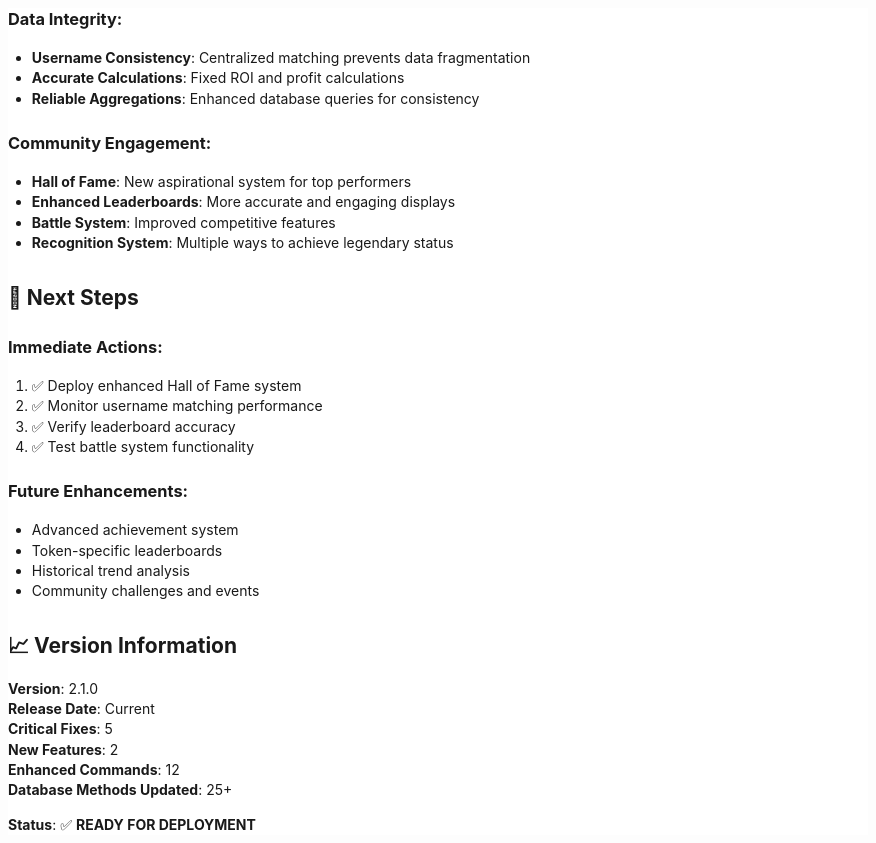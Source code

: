 ### **Data Integrity**:
- **Username Consistency**: Centralized matching prevents data fragmentation
- **Accurate Calculations**: Fixed ROI and profit calculations
- **Reliable Aggregations**: Enhanced database queries for consistency

### **Community Engagement**:
- **Hall of Fame**: New aspirational system for top performers
- **Enhanced Leaderboards**: More accurate and engaging displays
- **Battle System**: Improved competitive features
- **Recognition System**: Multiple ways to achieve legendary status

## 🚀 **Next Steps**

### **Immediate Actions**:
1. ✅ Deploy enhanced Hall of Fame system
2. ✅ Monitor username matching performance
3. ✅ Verify leaderboard accuracy
4. ✅ Test battle system functionality

### **Future Enhancements**:
- Advanced achievement system
- Token-specific leaderboards
- Historical trend analysis
- Community challenges and events

## 📈 **Version Information**

**Version**: 2.1.0  
**Release Date**: Current  
**Critical Fixes**: 5  
**New Features**: 2  
**Enhanced Commands**: 12  
**Database Methods Updated**: 25+  

**Status**: ✅ **READY FOR DEPLOYMENT** 